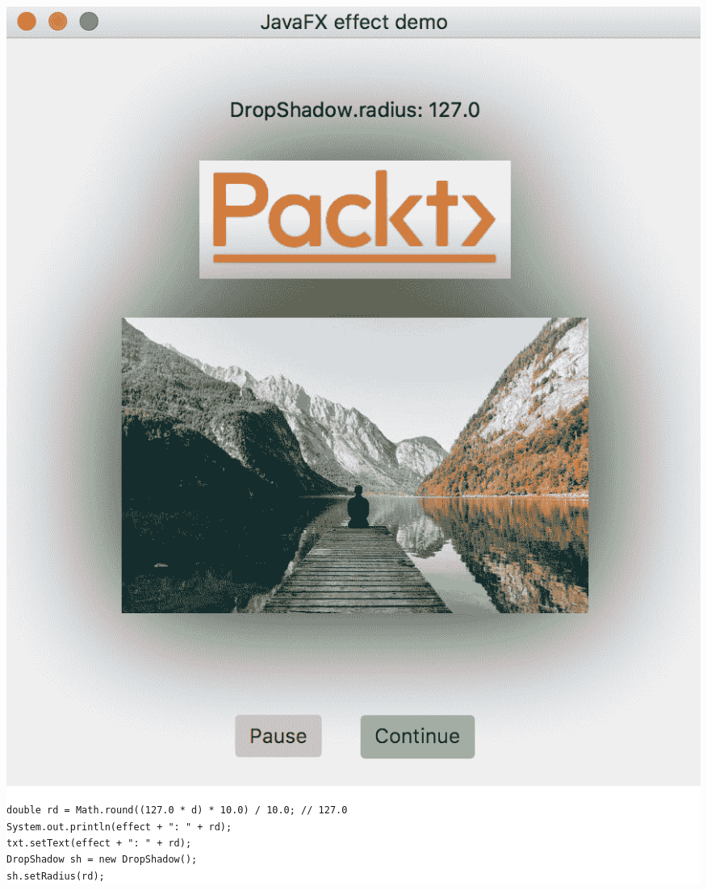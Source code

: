 ![](img/27660a8e-41fe-44b4-a1d4-3f3c66d0a879.png)

```
double rd = Math.round((127.0 * d) * 10.0) / 10.0; // 127.0
System.out.println(effect + ": " + rd);
txt.setText(effect + ": " + rd);
DropShadow sh = new DropShadow();
sh.setRadius(rd);
```
